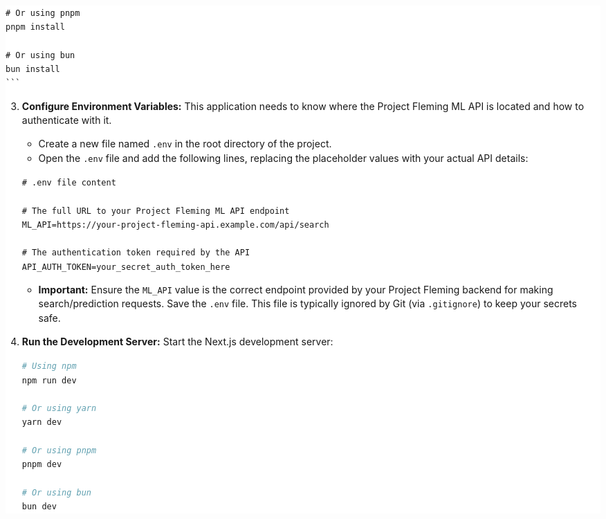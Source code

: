     # Or using pnpm
    pnpm install

    # Or using bun
    bun install
    ```

3.  **Configure Environment Variables:**
    This application needs to know where the Project Fleming ML API is located and how to authenticate with it.
    * Create a new file named `.env` in the root directory of the project.
    * Open the `.env` file and add the following lines, replacing the placeholder values with your actual API details:

    ```plaintext
    # .env file content

    # The full URL to your Project Fleming ML API endpoint
    ML_API=https://your-project-fleming-api.example.com/api/search

    # The authentication token required by the API
    API_AUTH_TOKEN=your_secret_auth_token_here
    ```
    * **Important:** Ensure the `ML_API` value is the correct endpoint provided by your Project Fleming backend for making search/prediction requests. Save the `.env` file. This file is typically ignored by Git (via `.gitignore`) to keep your secrets safe.

4.  **Run the Development Server:**
    Start the Next.js development server:
    ```bash
    # Using npm
    npm run dev

    # Or using yarn
    yarn dev

    # Or using pnpm
    pnpm dev

    # Or using bun
    bun dev
    ```

